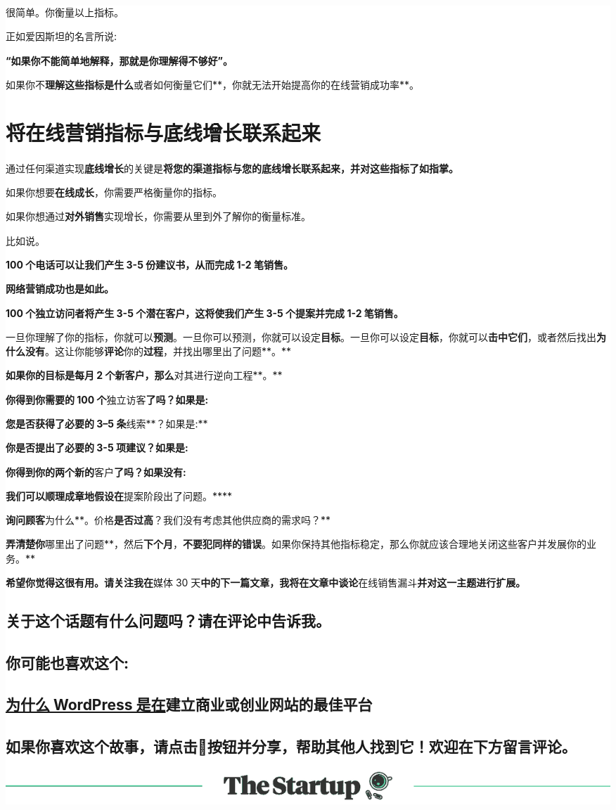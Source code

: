 很简单。你衡量以上指标。

正如爱因斯坦的名言所说:

**“如果你不能简单地解释，那就是你理解得不够好”。**

如果你不**理解这些指标是什么**或者如何衡量它们**，你就无法开始提高你的在线营销成功率**。

# 将在线营销指标与底线增长联系起来

通过任何渠道实现**底线增长**的关键是**将您的渠道指标与您的底线增长联系起来，并对这些指标了如指掌。**

如果你想要**在线成长**，你需要严格衡量你的指标。

如果你想通过**对外销售**实现增长，你需要从里到外了解你的衡量标准。

比如说。

**100 个电话可以让我们产生 3-5 份建议书，从而完成 1-2 笔销售。**

**网络营销成功也是如此。**

**100 个独立访问者将产生 3-5 个潜在客户，这将使我们产生 3-5 个提案并完成 1-2 笔销售。**

一旦你理解了你的指标，你就可以**预测**。一旦你可以预测，你就可以设定**目标**。一旦你可以设定**目标**，你就可以**击中它们**，或者然后找出**为什么没有**。这让你能够**评论**你的**过程**，并找出哪里出了问题**。**

**如果你的目标是每月 2 个新客户，那么**对其进行逆向工程**。**

**你得到你需要的 100 个**独立访客**了吗？如果是:**

**您是否获得了必要的 3–5 条**线索**？如果是:**

**你是否提出了必要的 3-5 项建议？如果是:**

**你得到你的两个新的**客户**了吗？如果没有:**

**我们可以顺理成章地假设在**提案阶段出了问题。****

**询问顾客**为什么**。价格**是否过高**？我们没有考虑其他供应商的需求吗？**

**弄清楚你**哪里出了问题**，然后**下个月**，**不要犯同样的错误**。如果你保持其他指标稳定，那么你就应该合理地关闭这些客户并发展你的业务。**

**希望你觉得这很有用。请关注我在**媒体 30 天**中的下一篇文章，我将在文章中谈论**在线销售漏斗**并对这一主题进行扩展。**

## **关于这个话题有什么问题吗？请在评论中告诉我。**

## **你可能也喜欢这个:**

## **[为什么 WordPress 是在](/swlh/why-wordpress-is-the-best-platform-to-build-your-business-or-startup-website-on-df3fe932fad7)建立商业或创业网站的最佳平台**

## **如果你喜欢这个故事，请点击👏按钮并分享，帮助其他人找到它！欢迎在下方留言评论。**

**[![](img/308a8d84fb9b2fab43d66c117fcc4bb4.png)](https://medium.com/swlh)**
